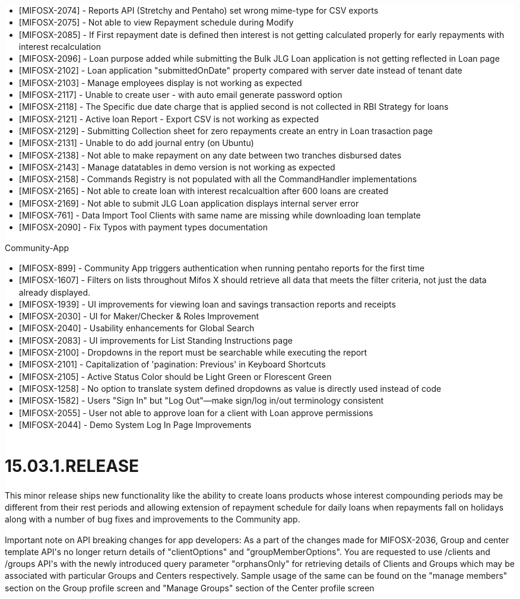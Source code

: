  - [MIFOSX-2074] - Reports API (Stretchy and Pentaho) set wrong mime-type for CSV exports
 - [MIFOSX-2075] - Not able to view Repayment schedule during Modify
 - [MIFOSX-2085] - If First repayment date is defined then interest is not getting calculated properly for early repayments with interest recalculation
 - [MIFOSX-2096] - Loan purpose added while submitting the Bulk JLG Loan application is not getting reflected in Loan page
 - [MIFOSX-2102] - Loan application "submittedOnDate" property compared with server date instead of tenant date
 - [MIFOSX-2103] - Manage employees display is not working as expected
 - [MIFOSX-2117] - Unable to create user - with auto email generate password option
 - [MIFOSX-2118] - The Specific due date charge that is applied second is not collected in RBI Strategy for loans
 - [MIFOSX-2121] - Active loan Report - Export CSV is not working as expected
 - [MIFOSX-2129] - Submitting Collection sheet for zero repayments create an entry in Loan trasaction page
 - [MIFOSX-2131] - Unable to do add journal entry (on Ubuntu)
 - [MIFOSX-2138] - Not able to make repayment on any date between two tranches disbursed dates
 - [MIFOSX-2143] - Manage datatables in demo version is not working as expected
 - [MIFOSX-2158] - Commands Registry is not populated with all the CommandHandler implementations
 - [MIFOSX-2165] - Not able to create loan with interest recalcualtion after 600 loans are created
 - [MIFOSX-2169] - Not able to submit JLG Loan application displays internal server error
 - [MIFOSX-761] - Data Import Tool Clients with same name are missing while downloading loan template
 - [MIFOSX-2090] - Fix Typos with payment types documentation


Community-App

 - [MIFOSX-899] - Community App triggers authentication when running pentaho reports for the first time
 - [MIFOSX-1607] - Filters on lists throughout Mifos X should retrieve all data that meets the filter criteria, not just the data already displayed.
 - [MIFOSX-1939] - UI improvements for viewing loan and savings transaction reports and receipts
 - [MIFOSX-2030] - UI for Maker/Checker & Roles Improvement
 - [MIFOSX-2040] - Usability enhancements for Global Search
 - [MIFOSX-2083] - UI improvements for List Standing Instructions page
 - [MIFOSX-2100] - Dropdowns in the report must be searchable while executing the report
 - [MIFOSX-2101] - Capitalization of 'pagination: Previous' in Keyboard Shortcuts
 - [MIFOSX-2105] - Active Status Color should be Light Green or Florescent Green
 - [MIFOSX-1258] - No option to translate system defined dropdowns as value is directly used instead of code
 - [MIFOSX-1582] - Users "Sign In" but "Log Out"—make sign/log in/out terminology consistent
 - [MIFOSX-2055] - User not able to approve loan for a client with Loan approve permissions
 - [MIFOSX-2044] - Demo System Log In Page Improvements

15.03.1.RELEASE
=============
This minor release ships new functionality like the ability to create loans products whose interest compounding periods may be different from their rest periods and
allowing extension of repayment schedule for daily loans when repayments fall on holidays along with a number of bug fixes and improvements to the Community app.

Important note on API breaking changes for app developers:  As a part of the changes made for MIFOSX-2036, Group and center template API's no longer return details of "clientOptions" and "groupMemberOptions".
You are requested to use /clients and /groups API's with the newly introduced query parameter "orphansOnly" for retrieving details of Clients and Groups which may be associated with particular Groups and Centers respectively.
Sample usage of the same can be found on the "manage members" section on the Group profile screen and "Manage Groups" section of the Center profile screen
